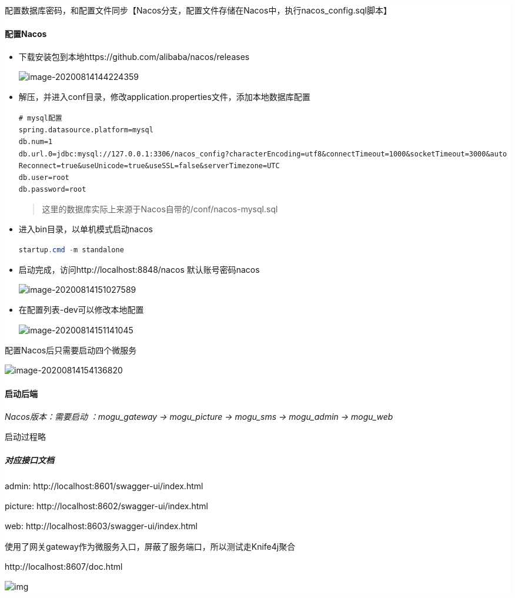 配置数据库密码，和配置文件同步【Nacos分支，配置文件存储在Nacos中，执行nacos_config.sql脚本】

#### 配置Nacos

- 下载安装包到本地https://github.com/alibaba/nacos/releases
  
  ![image-20200814144224359](https://strangest.oss-cn-shanghai.aliyuncs.com/markdown/df299cd97ca04c51a9d6ad46259223aa.jpg)

- 解压，并进入conf目录，修改application.properties文件，添加本地数据库配置
  
  ```properties
  # mysql配置
  spring.datasource.platform=mysql
  db.num=1
  db.url.0=jdbc:mysql://127.0.0.1:3306/nacos_config?characterEncoding=utf8&connectTimeout=1000&socketTimeout=3000&autoReconnect=true&useUnicode=true&useSSL=false&serverTimezone=UTC
  db.user=root
  db.password=root
  ```
  
  > 这里的数据库实际上来源于Nacos自带的/conf/nacos-mysql.sql

- 进入bin目录，以单机模式启动nacos
  
  ```powershell
  startup.cmd -m standalone
  ```

- 启动完成，访问http://localhost:8848/nacos  默认账号密码nacos 
  
  ![image-20200814151027589](https://strangest.oss-cn-shanghai.aliyuncs.com/markdown/c14a178fa20343899e678d6d7dc6239c.jpg)

- 在配置列表-dev可以修改本地配置
  
  ![image-20200814151141045](https://strangest.oss-cn-shanghai.aliyuncs.com/markdown/0eb5be4bee844b49bd498cd90e80e4f9.jpg)

配置Nacos后只需要启动四个微服务

![image-20200814154136820](https://strangest.oss-cn-shanghai.aliyuncs.com/markdown/e36915b0af384a4da5cb471ba1e301de.jpg)

#### 启动后端

*Nacos版本：需要启动 ：mogu_gateway -> mogu_picture -> mogu_sms -> mogu_admin -> mogu_web*

启动过程略

##### 对应接口文档

admin: http://localhost:8601/swagger-ui/index.html

picture: http://localhost:8602/swagger-ui/index.html

web: http://localhost:8603/swagger-ui/index.html

使用了网关gateway作为微服务入口，屏蔽了服务端口，所以测试走Knife4j聚合

http://localhost:8607/doc.html

![img](https://strangest.oss-cn-shanghai.aliyuncs.com/markdown/a2a5e311810248cb9f50f35a5bfcec45.jpg)
